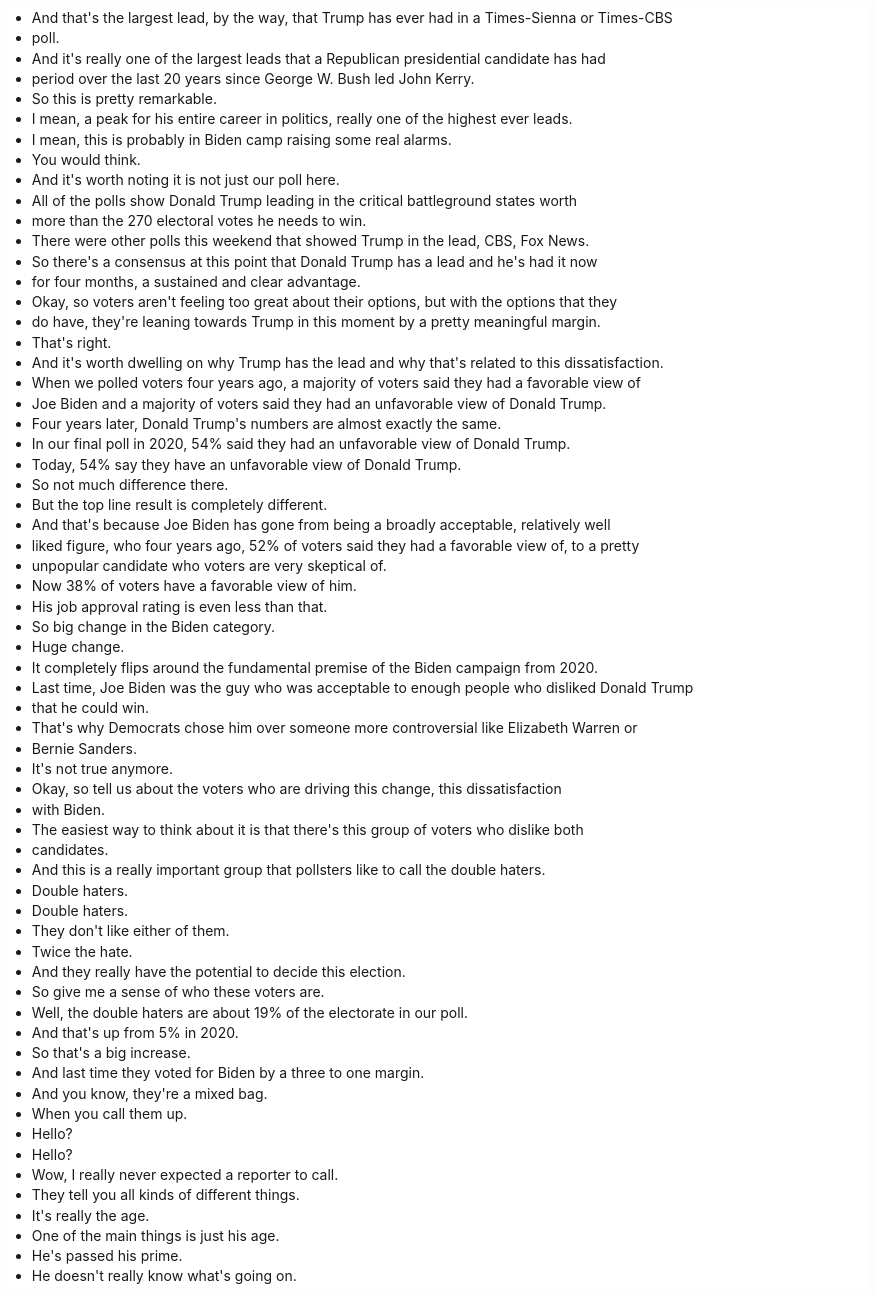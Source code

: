 *  And that's the largest lead, by the way, that Trump has ever had in a Times-Sienna or Times-CBS
*  poll.
*  And it's really one of the largest leads that a Republican presidential candidate has had
*  period over the last 20 years since George W. Bush led John Kerry.
*  So this is pretty remarkable.
*  I mean, a peak for his entire career in politics, really one of the highest ever leads.
*  I mean, this is probably in Biden camp raising some real alarms.
*  You would think.
*  And it's worth noting it is not just our poll here.
*  All of the polls show Donald Trump leading in the critical battleground states worth
*  more than the 270 electoral votes he needs to win.
*  There were other polls this weekend that showed Trump in the lead, CBS, Fox News.
*  So there's a consensus at this point that Donald Trump has a lead and he's had it now
*  for four months, a sustained and clear advantage.
*  Okay, so voters aren't feeling too great about their options, but with the options that they
*  do have, they're leaning towards Trump in this moment by a pretty meaningful margin.
*  That's right.
*  And it's worth dwelling on why Trump has the lead and why that's related to this dissatisfaction.
*  When we polled voters four years ago, a majority of voters said they had a favorable view of
*  Joe Biden and a majority of voters said they had an unfavorable view of Donald Trump.
*  Four years later, Donald Trump's numbers are almost exactly the same.
*  In our final poll in 2020, 54% said they had an unfavorable view of Donald Trump.
*  Today, 54% say they have an unfavorable view of Donald Trump.
*  So not much difference there.
*  But the top line result is completely different.
*  And that's because Joe Biden has gone from being a broadly acceptable, relatively well
*  liked figure, who four years ago, 52% of voters said they had a favorable view of, to a pretty
*  unpopular candidate who voters are very skeptical of.
*  Now 38% of voters have a favorable view of him.
*  His job approval rating is even less than that.
*  So big change in the Biden category.
*  Huge change.
*  It completely flips around the fundamental premise of the Biden campaign from 2020.
*  Last time, Joe Biden was the guy who was acceptable to enough people who disliked Donald Trump
*  that he could win.
*  That's why Democrats chose him over someone more controversial like Elizabeth Warren or
*  Bernie Sanders.
*  It's not true anymore.
*  Okay, so tell us about the voters who are driving this change, this dissatisfaction
*  with Biden.
*  The easiest way to think about it is that there's this group of voters who dislike both
*  candidates.
*  And this is a really important group that pollsters like to call the double haters.
*  Double haters.
*  Double haters.
*  They don't like either of them.
*  Twice the hate.
*  And they really have the potential to decide this election.
*  So give me a sense of who these voters are.
*  Well, the double haters are about 19% of the electorate in our poll.
*  And that's up from 5% in 2020.
*  So that's a big increase.
*  And last time they voted for Biden by a three to one margin.
*  And you know, they're a mixed bag.
*  When you call them up.
*  Hello?
*  Hello?
*  Wow, I really never expected a reporter to call.
*  They tell you all kinds of different things.
*  It's really the age.
*  One of the main things is just his age.
*  He's passed his prime.
*  He doesn't really know what's going on.
